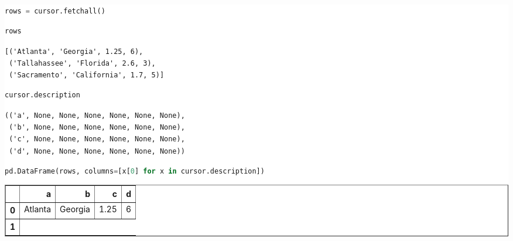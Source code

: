 
```python
rows = cursor.fetchall()
```


```python
rows
```




    [('Atlanta', 'Georgia', 1.25, 6),
     ('Tallahassee', 'Florida', 2.6, 3),
     ('Sacramento', 'California', 1.7, 5)]




```python
cursor.description
```




    (('a', None, None, None, None, None, None),
     ('b', None, None, None, None, None, None),
     ('c', None, None, None, None, None, None),
     ('d', None, None, None, None, None, None))




```python
pd.DataFrame(rows, columns=[x[0] for x in cursor.description])
```




<div>
<style scoped>
    .dataframe tbody tr th:only-of-type {
        vertical-align: middle;
    }

    .dataframe tbody tr th {
        vertical-align: top;
    }

    .dataframe thead th {
        text-align: right;
    }
</style>
<table border="1" class="dataframe">
  <thead>
    <tr style="text-align: right;">
      <th></th>
      <th>a</th>
      <th>b</th>
      <th>c</th>
      <th>d</th>
    </tr>
  </thead>
  <tbody>
    <tr>
      <th>0</th>
      <td>Atlanta</td>
      <td>Georgia</td>
      <td>1.25</td>
      <td>6</td>
    </tr>
    <tr>
      <th>1</th>